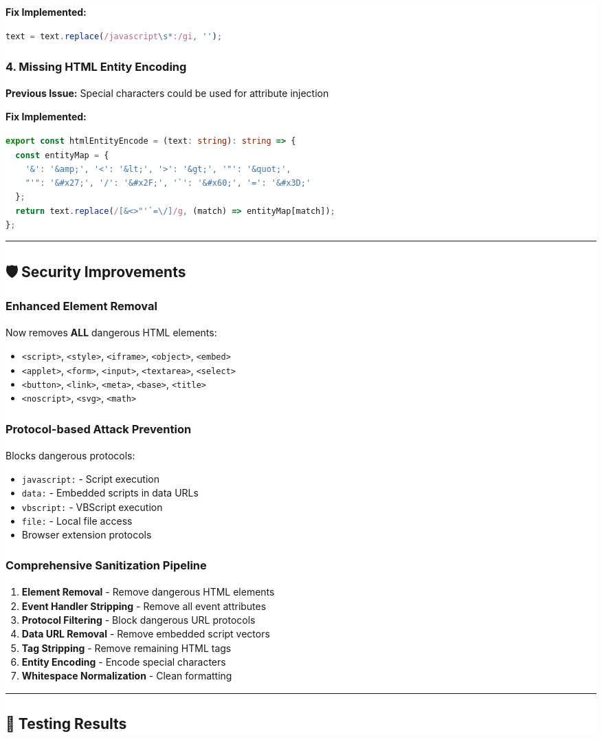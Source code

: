 **Fix Implemented:**
```typescript
text = text.replace(/javascript\s*:/gi, '');
```

### 4. Missing HTML Entity Encoding
**Previous Issue:** Special characters could be used for attribute injection

**Fix Implemented:**
```typescript
export const htmlEntityEncode = (text: string): string => {
  const entityMap = {
    '&': '&amp;', '<': '&lt;', '>': '&gt;', '"': '&quot;',
    "'": '&#x27;', '/': '&#x2F;', '`': '&#x60;', '=': '&#x3D;'
  };
  return text.replace(/[&<>"'`=\/]/g, (match) => entityMap[match]);
};
```

---

## 🛡️ Security Improvements

### Enhanced Element Removal
Now removes **ALL** dangerous HTML elements:
- `<script>`, `<style>`, `<iframe>`, `<object>`, `<embed>`
- `<applet>`, `<form>`, `<input>`, `<textarea>`, `<select>`
- `<button>`, `<link>`, `<meta>`, `<base>`, `<title>`
- `<noscript>`, `<svg>`, `<math>`

### Protocol-based Attack Prevention
Blocks dangerous protocols:
- `javascript:` - Script execution
- `data:` - Embedded scripts in data URLs
- `vbscript:` - VBScript execution
- `file:` - Local file access
- Browser extension protocols

### Comprehensive Sanitization Pipeline
1. **Element Removal** - Remove dangerous HTML elements
2. **Event Handler Stripping** - Remove all event attributes
3. **Protocol Filtering** - Block dangerous URL protocols
4. **Data URL Removal** - Remove embedded script vectors
5. **Tag Stripping** - Remove remaining HTML tags
6. **Entity Encoding** - Encode special characters
7. **Whitespace Normalization** - Clean formatting

---

## 🧪 Testing Results
